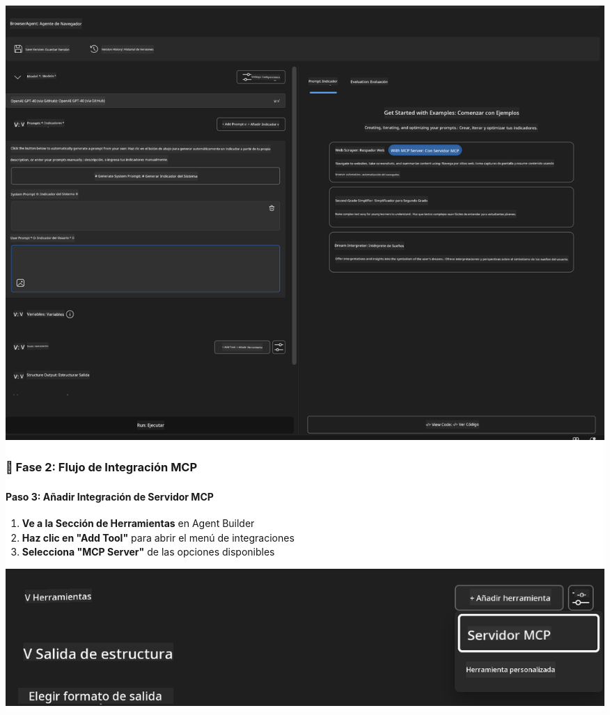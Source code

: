 ![BrowserAgent](../../../../translated_images/BrowserAgent.09c1adde5e136573b64ab1baecd830049830e295eac66cb18bebb85fb386e00a.es.png)


### 🔧 Fase 2: Flujo de Integración MCP

#### Paso 3: Añadir Integración de Servidor MCP  
1. **Ve a la Sección de Herramientas** en Agent Builder  
2. **Haz clic en "Add Tool"** para abrir el menú de integraciones  
3. **Selecciona "MCP Server"** de las opciones disponibles  

![AddMCP](../../../../translated_images/AddMCP.afe3308ac20aa94469a5717b632d77b2197b9838a438b05d39aeb2db3ec47ef1.es.png)
